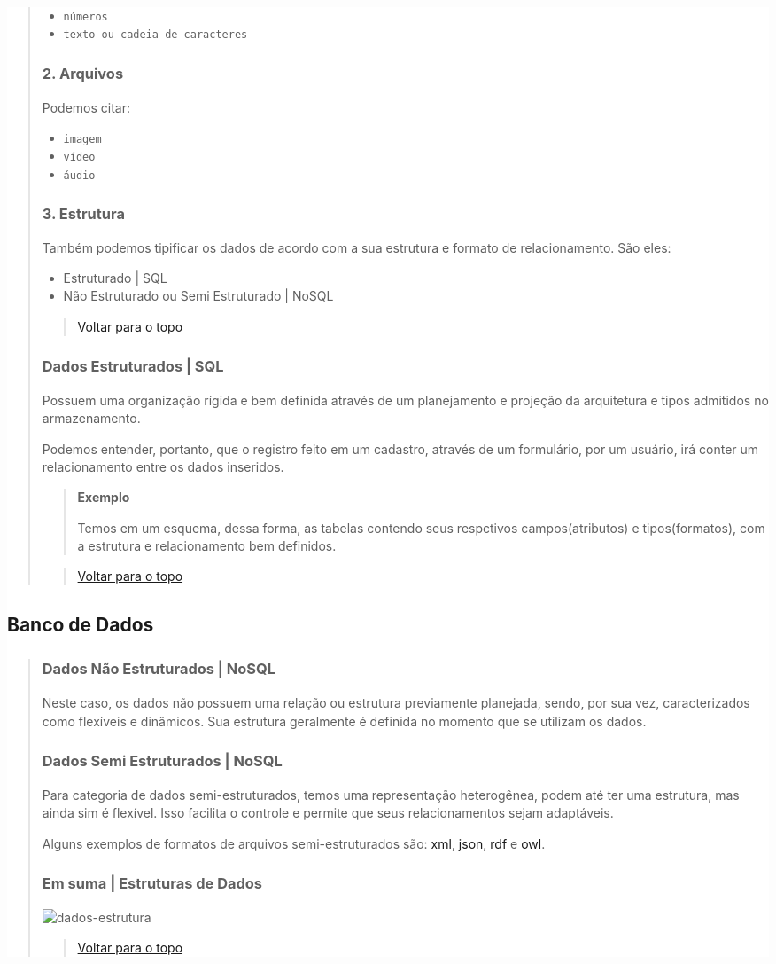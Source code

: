 > - `números`
> - `texto ou cadeia de caracteres`
>
> ### 2. Arquivos
>
> Podemos citar: 
> 
> - `imagem`
> - `vídeo`
> - `áudio`
>
> ### 3. Estrutura
>
> Também podemos tipificar os dados de acordo com a sua estrutura e formato de relacionamento. São eles:
> 
> - Estruturado | SQL
> - Não Estruturado ou Semi Estruturado | NoSQL
>
> > [Voltar para o topo](#sumário)
> 
> ### Dados Estruturados | SQL
> 
> Possuem uma organização rígida e bem definida através de um planejamento e projeção da arquitetura e tipos admitidos no armazenamento.
>
> Podemos entender, portanto, que o registro feito em um cadastro, através de um formulário, por um usuário, irá conter um relacionamento entre os dados inseridos.
>
> >**Exemplo**
> >
> >Temos em um esquema, dessa forma, as tabelas contendo seus respctivos campos(atributos) e tipos(formatos), com a estrutura e relacionamento bem definidos.
> 
>
> > [Voltar para o topo](#sumário)

## Banco de Dados

> ### Dados Não Estruturados | NoSQL
>
> Neste caso, os dados não possuem uma relação ou estrutura previamente planejada, sendo, por sua vez, caracterizados como flexíveis e dinâmicos. Sua estrutura geralmente é definida no momento que se utilizam os dados. 
>
> ### Dados Semi Estruturados | NoSQL
>
> Para categoria de dados semi-estruturados, temos uma representação heterogênea, podem até ter uma estrutura, mas ainda sim é flexível. Isso facilita o controle e permite que seus relacionamentos sejam adaptáveis.
>
> Alguns exemplos de formatos de arquivos semi-estruturados são: [xml](https://aws.amazon.com/pt/what-is/xml/#:~:text=A%20Extensible%20Markup%20Language%20(XML)%20%C3%A9%20uma%20linguagem%20de%20marca%C3%A7%C3%A3o,de%20computa%C3%A7%C3%A3o%20por%20contra%20pr%C3%B3pria.), [json](https://www.json.org/json-pt.html), [rdf](https://pt.wikipedia.org/wiki/Resource_Description_Framework) e [owl](https://www.w3.org/OWL/).
>
> ### Em suma | Estruturas de Dados
>
> ![dados-estrutura](https://universidadedatecnologia.com.br/wp-content/uploads/2019/02/banner_auxiliar_dados-1.png)
>
> > [Voltar para o topo](#sumário)
